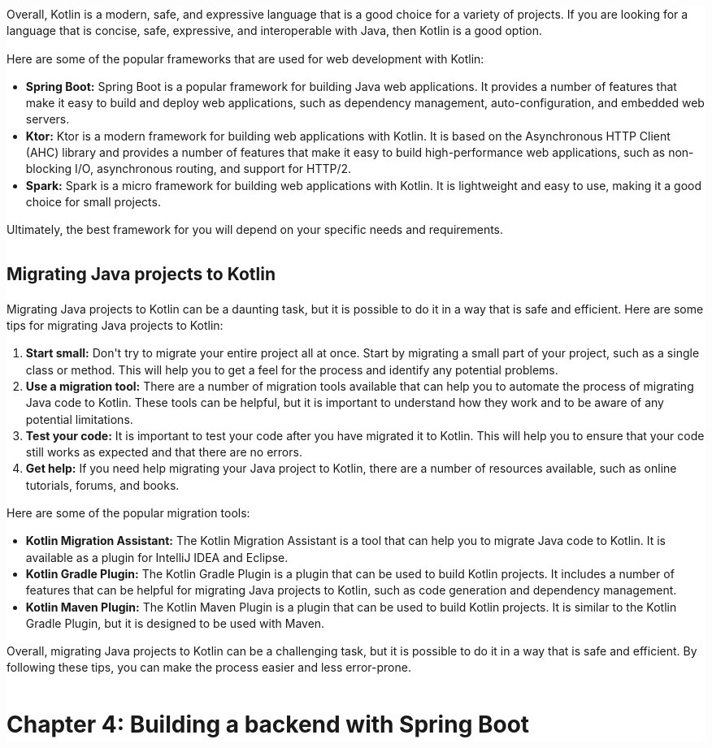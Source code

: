 
Overall, Kotlin is a modern, safe, and expressive language that is a good choice for a variety of projects. If you are looking for a language that is concise, safe, expressive, and interoperable with Java, then Kotlin is a good option.


Here are some of the popular frameworks that are used for web development with Kotlin:


* **Spring Boot:** Spring Boot is a popular framework for building Java web applications. It provides a number of features that make it easy to build and deploy web applications, such as dependency management, auto-configuration, and embedded web servers.
* **Ktor:** Ktor is a modern framework for building web applications with Kotlin. It is based on the Asynchronous HTTP Client (AHC) library and provides a number of features that make it easy to build high-performance web applications, such as non-blocking I/O, asynchronous routing, and support for HTTP/2.
* **Spark:** Spark is a micro framework for building web applications with Kotlin. It is lightweight and easy to use, making it a good choice for small projects.


Ultimately, the best framework for you will depend on your specific needs and requirements.

## Migrating Java projects to Kotlin


Migrating Java projects to Kotlin can be a daunting task, but it is possible to do it in a way that is safe and efficient. Here are some tips for migrating Java projects to Kotlin:

1. **Start small:** Don't try to migrate your entire project all at once. Start by migrating a small part of your project, such as a single class or method. This will help you to get a feel for the process and identify any potential problems.
2. **Use a migration tool:** There are a number of migration tools available that can help you to automate the process of migrating Java code to Kotlin. These tools can be helpful, but it is important to understand how they work and to be aware of any potential limitations.
3. **Test your code:** It is important to test your code after you have migrated it to Kotlin. This will help you to ensure that your code still works as expected and that there are no errors.
4. **Get help:** If you need help migrating your Java project to Kotlin, there are a number of resources available, such as online tutorials, forums, and books.

Here are some of the popular migration tools:

* **Kotlin Migration Assistant:** The Kotlin Migration Assistant is a tool that can help you to migrate Java code to Kotlin. It is available as a plugin for IntelliJ IDEA and Eclipse.
* **Kotlin Gradle Plugin:** The Kotlin Gradle Plugin is a plugin that can be used to build Kotlin projects. It includes a number of features that can be helpful for migrating Java projects to Kotlin, such as code generation and dependency management.
* **Kotlin Maven Plugin:** The Kotlin Maven Plugin is a plugin that can be used to build Kotlin projects. It is similar to the Kotlin Gradle Plugin, but it is designed to be used with Maven.

Overall, migrating Java projects to Kotlin can be a challenging task, but it is possible to do it in a way that is safe and efficient. By following these tips, you can make the process easier and less error-prone.


# Chapter 4: Building a backend with Spring Boot
